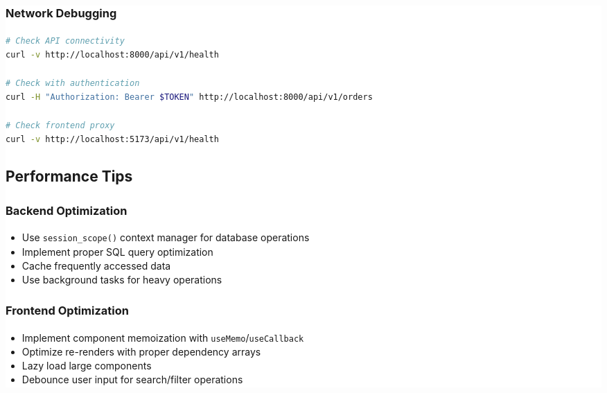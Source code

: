 ### Network Debugging

```bash
# Check API connectivity
curl -v http://localhost:8000/api/v1/health

# Check with authentication
curl -H "Authorization: Bearer $TOKEN" http://localhost:8000/api/v1/orders

# Check frontend proxy
curl -v http://localhost:5173/api/v1/health
```

## Performance Tips

### Backend Optimization

- Use `session_scope()` context manager for database operations
- Implement proper SQL query optimization
- Cache frequently accessed data
- Use background tasks for heavy operations

### Frontend Optimization

- Implement component memoization with `useMemo`/`useCallback`
- Optimize re-renders with proper dependency arrays
- Lazy load large components
- Debounce user input for search/filter operations
